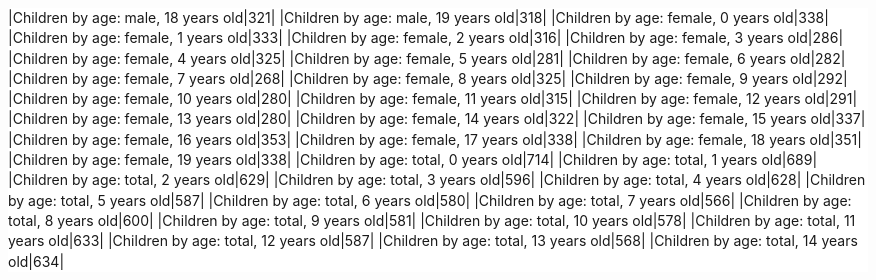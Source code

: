 |Children by age: male, 18 years old|321|
|Children by age: male, 19 years old|318|
|Children by age: female, 0 years old|338|
|Children by age: female, 1 years old|333|
|Children by age: female, 2 years old|316|
|Children by age: female, 3 years old|286|
|Children by age: female, 4 years old|325|
|Children by age: female, 5 years old|281|
|Children by age: female, 6 years old|282|
|Children by age: female, 7 years old|268|
|Children by age: female, 8 years old|325|
|Children by age: female, 9 years old|292|
|Children by age: female, 10 years old|280|
|Children by age: female, 11 years old|315|
|Children by age: female, 12 years old|291|
|Children by age: female, 13 years old|280|
|Children by age: female, 14 years old|322|
|Children by age: female, 15 years old|337|
|Children by age: female, 16 years old|353|
|Children by age: female, 17 years old|338|
|Children by age: female, 18 years old|351|
|Children by age: female, 19 years old|338|
|Children by age: total, 0 years old|714|
|Children by age: total, 1 years old|689|
|Children by age: total, 2 years old|629|
|Children by age: total, 3 years old|596|
|Children by age: total, 4 years old|628|
|Children by age: total, 5 years old|587|
|Children by age: total, 6 years old|580|
|Children by age: total, 7 years old|566|
|Children by age: total, 8 years old|600|
|Children by age: total, 9 years old|581|
|Children by age: total, 10 years old|578|
|Children by age: total, 11 years old|633|
|Children by age: total, 12 years old|587|
|Children by age: total, 13 years old|568|
|Children by age: total, 14 years old|634|